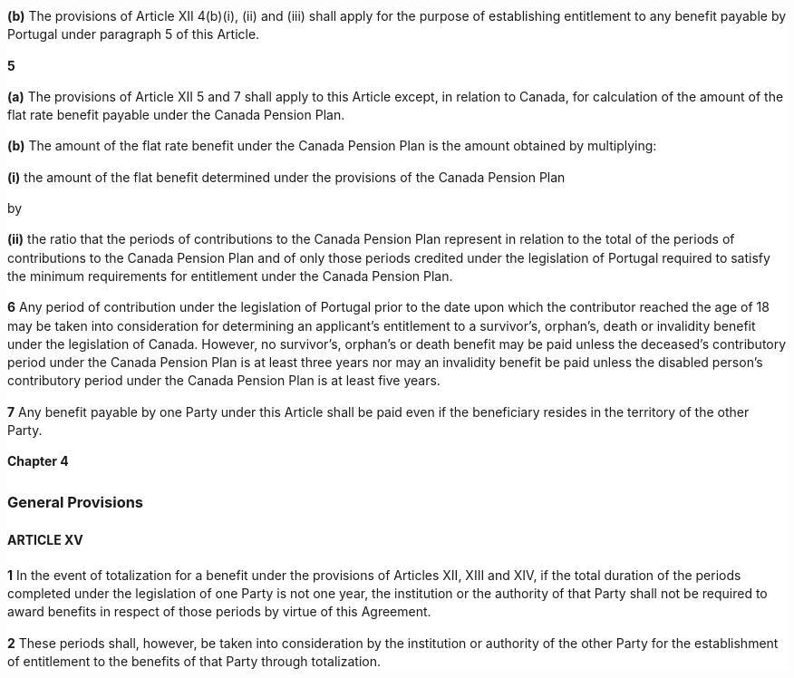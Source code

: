 

**(b)** The provisions of Article XII 4(b)(i), (ii) and (iii) shall apply for the purpose of establishing entitlement to any benefit payable by Portugal under paragraph 5 of this Article.





**5** 

**(a)** The provisions of Article XII 5 and 7 shall apply to this Article except, in relation to Canada, for calculation of the amount of the flat rate benefit payable under the Canada Pension Plan.



**(b)** The amount of the flat rate benefit under the Canada Pension Plan is the amount obtained by multiplying:

**(i)** the amount of the flat benefit determined under the provisions of the Canada Pension Plan



by

**(ii)** the ratio that the periods of contributions to the Canada Pension Plan represent in relation to the total of the periods of contributions to the Canada Pension Plan and of only those periods credited under the legislation of Portugal required to satisfy the minimum requirements for entitlement under the Canada Pension Plan.









**6** Any period of contribution under the legislation of Portugal prior to the date upon which the contributor reached the age of 18 may be taken into consideration for determining an applicant’s entitlement to a survivor’s, orphan’s, death or invalidity benefit under the legislation of Canada. However, no survivor’s, orphan’s or death benefit may be paid unless the deceased’s contributory period under the Canada Pension Plan is at least three years nor may an invalidity benefit be paid unless the disabled person’s contributory period under the Canada Pension Plan is at least five years.



**7** Any benefit payable by one Party under this Article shall be paid even if the beneficiary resides in the territory of the other Party.



**Chapter 4** 
### General Provisions


#### ARTICLE XV


**1** In the event of totalization for a benefit under the provisions of Articles XII, XIII and XIV, if the total duration of the periods completed under the legislation of one Party is not one year, the institution or the authority of that Party shall not be required to award benefits in respect of those periods by virtue of this Agreement.



**2** These periods shall, however, be taken into consideration by the institution or authority of the other Party for the establishment of entitlement to the benefits of that Party through totalization.

